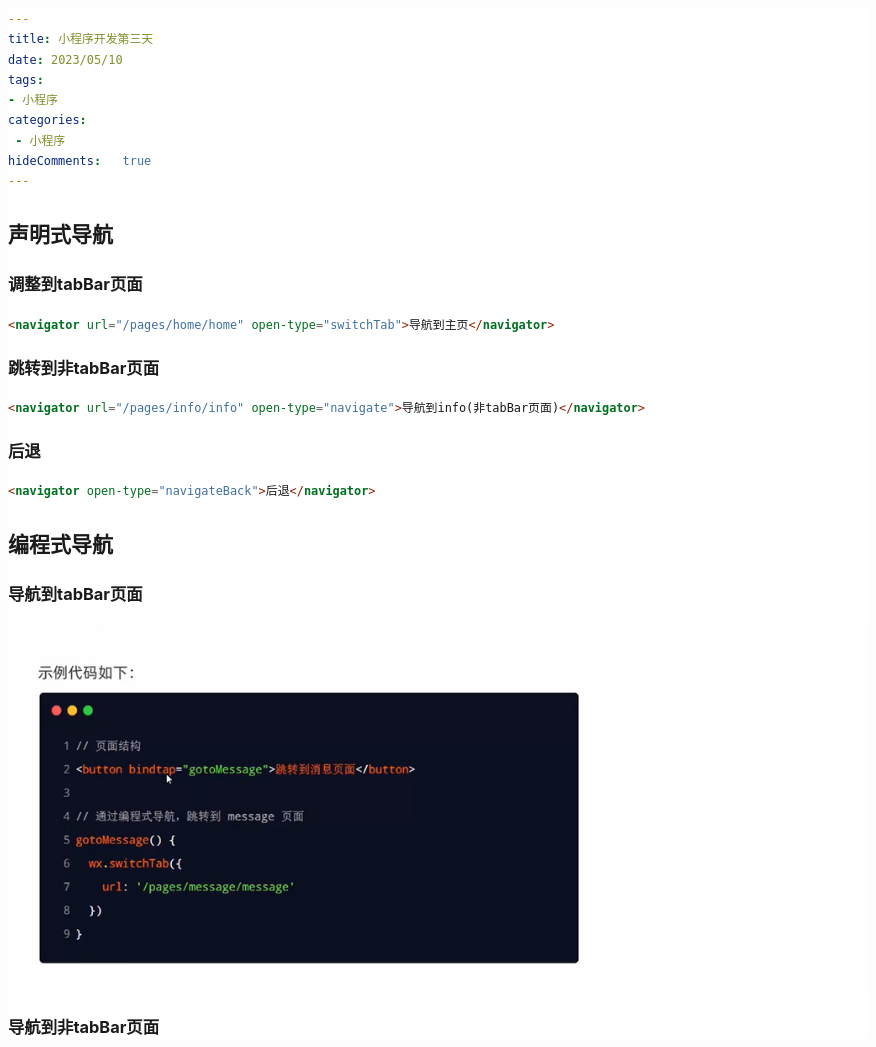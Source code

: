 ```yaml
---
title: 小程序开发第三天
date: 2023/05/10
tags:
- 小程序
categories:
 - 小程序
hideComments:   true 
---
```


## 声明式导航

### 调整到tabBar页面
~~~ html
<navigator url="/pages/home/home" open-type="switchTab">导航到主页</navigator>
~~~

### 跳转到非tabBar页面
~~~ html
<navigator url="/pages/info/info" open-type="navigate">导航到info(非tabBar页面)</navigator>
~~~
### 后退
~~~ html 
<navigator open-type="navigateBack">后退</navigator>
~~~

## 编程式导航
### 导航到tabBar页面
![Alt text](../../.vuepress/public/applet/3/2.png)
### 导航到非tabBar页面
